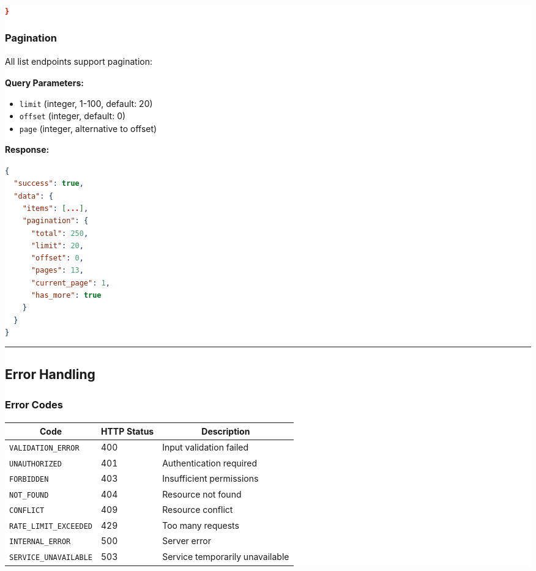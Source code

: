 ```json
}
```

### Pagination
All list endpoints support pagination:

**Query Parameters:**
- `limit` (integer, 1-100, default: 20)
- `offset` (integer, default: 0)
- `page` (integer, alternative to offset)

**Response:**
```json
{
  "success": true,
  "data": {
    "items": [...],
    "pagination": {
      "total": 250,
      "limit": 20,
      "offset": 0,
      "pages": 13,
      "current_page": 1,
      "has_more": true
    }
  }
}
```

---

## Error Handling

### Error Codes

| Code | HTTP Status | Description |
|------|-------------|-------------|
| `VALIDATION_ERROR` | 400 | Input validation failed |
| `UNAUTHORIZED` | 401 | Authentication required |
| `FORBIDDEN` | 403 | Insufficient permissions |
| `NOT_FOUND` | 404 | Resource not found |
| `CONFLICT` | 409 | Resource conflict |
| `RATE_LIMIT_EXCEEDED` | 429 | Too many requests |
| `INTERNAL_ERROR` | 500 | Server error |
| `SERVICE_UNAVAILABLE` | 503 | Service temporarily unavailable |
